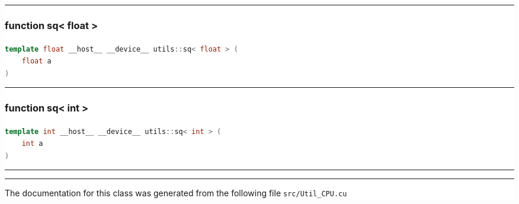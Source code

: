 


<hr>



### function sq&lt; float &gt; 

```C++
template float __host__ __device__ utils::sq< float > (
    float a
) 
```




<hr>



### function sq&lt; int &gt; 

```C++
template int __host__ __device__ utils::sq< int > (
    int a
) 
```




<hr>

------------------------------
The documentation for this class was generated from the following file `src/Util_CPU.cu`

